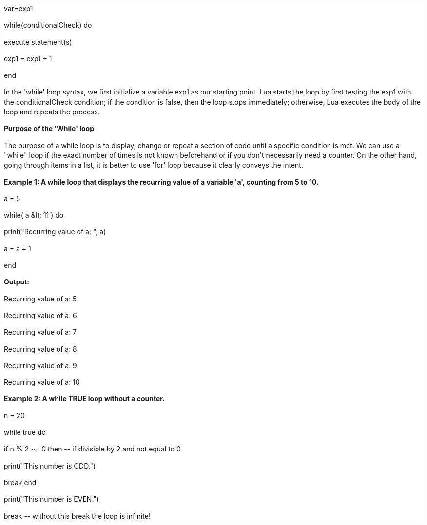 var=exp1

while(conditionalCheck) do

execute statement(s)

exp1 = exp1 + 1

end

In the &#39;while&#39; loop syntax, we first initialize a variable exp1 as our starting point. Lua starts the loop by first testing the exp1 with the conditionalCheck condition; if the condition is false, then the loop stops immediately; otherwise, Lua executes the body of the loop and repeats the process.

**Purpose of the &#39;While&#39; loop**

The purpose of a while loop is to display, change or repeat a section of code until a specific condition is met. We can use a &quot;while&quot; loop if the exact number of times is not known beforehand or if you don&#39;t necessarily need a counter. On the other hand, going through items in a list, it is better to use &#39;for&#39; loop because it clearly conveys the intent.

**Example 1: A while loop that displays the recurring value of a variable &#39;a&#39;, counting from 5 to 10.**

a = 5

while( a \&lt; 11 ) do

print(&quot;Recurring value of a: &quot;, a)

a = a + 1

end

**Output:**

Recurring value of a: 5

Recurring value of a: 6

Recurring value of a: 7

Recurring value of a: 8

Recurring value of a: 9

Recurring value of a: 10

**Example 2: A while TRUE loop without a counter.**

n = 20

while true do

if n % 2 ~= 0 then -- if divisible by 2 and not equal to 0

print(&quot;This number is ODD.&quot;)

break end

print(&quot;This number is EVEN.&quot;)

break -- without this break the loop is infinite!
